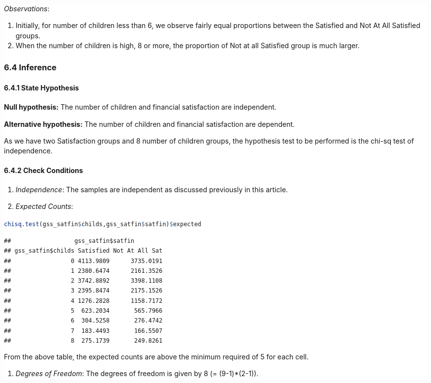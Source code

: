 *Observations*:

1.  Initially, for number of children less than 6, we observe fairly equal proportions between the Satisfied and Not At All Satisfied groups.
2.  When the number of children is high, 8 or more, the proportion of Not at all Satisfied group is much larger.

### 6.4 Inference

#### 6.4.1 State Hypothesis

**Null hypothesis:** The number of children and financial satisfaction are independent.

**Alternative hypothesis:** The number of children and financial satisfaction are dependent.

As we have two Satisfaction groups and 8 number of children groups, the hypothesis test to be performed is the chi-sq test of independence.

#### 6.4.2 Check Conditions

1.  *Independence*: The samples are independent as discussed previously in this article.

2.  *Expected Counts*:

``` r
chisq.test(gss_satfin$childs,gss_satfin$satfin)$expected
```

    ##                  gss_satfin$satfin
    ## gss_satfin$childs Satisfied Not At All Sat
    ##                 0 4113.9809      3735.0191
    ##                 1 2380.6474      2161.3526
    ##                 2 3742.8892      3398.1108
    ##                 3 2395.8474      2175.1526
    ##                 4 1276.2828      1158.7172
    ##                 5  623.2034       565.7966
    ##                 6  304.5258       276.4742
    ##                 7  183.4493       166.5507
    ##                 8  275.1739       249.8261

From the above table, the expected counts are above the minimum required of 5 for each cell.

1.  *Degrees of Freedom*: The degrees of freedom is given by 8 (= (9-1)\*(2-1)).
